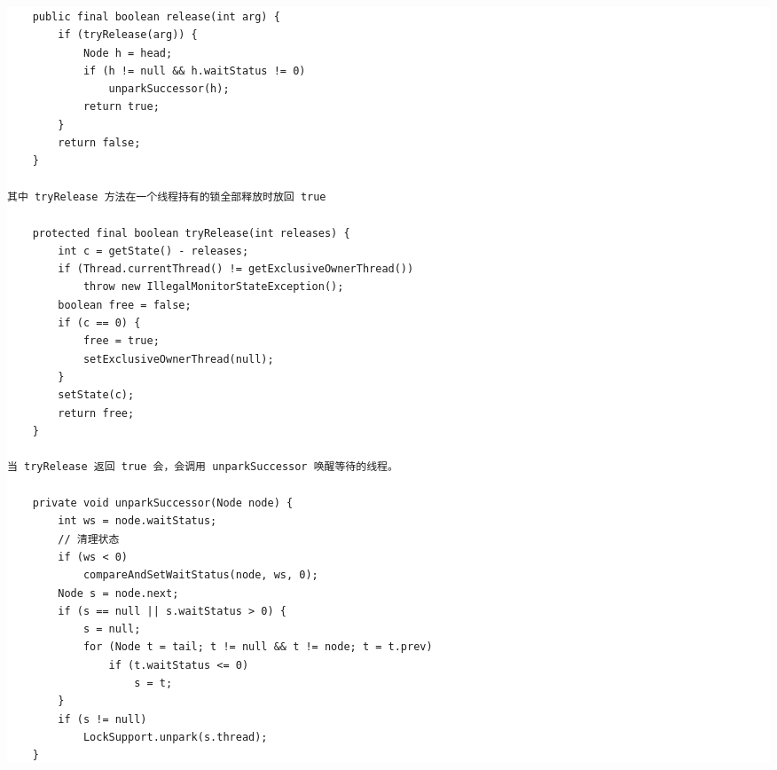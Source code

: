         public final boolean release(int arg) {
            if (tryRelease(arg)) {
                Node h = head;
                if (h != null && h.waitStatus != 0)
                    unparkSuccessor(h);
                return true;
            }
            return false;
        }

    其中 tryRelease 方法在一个线程持有的锁全部释放时放回 true

        protected final boolean tryRelease(int releases) {
            int c = getState() - releases;
            if (Thread.currentThread() != getExclusiveOwnerThread())
                throw new IllegalMonitorStateException();
            boolean free = false;
            if (c == 0) {
                free = true;
                setExclusiveOwnerThread(null);
            }
            setState(c);
            return free;
        }

    当 tryRelease 返回 true 会，会调用 unparkSuccessor 唤醒等待的线程。

        private void unparkSuccessor(Node node) {
            int ws = node.waitStatus;
            // 清理状态
            if (ws < 0)
                compareAndSetWaitStatus(node, ws, 0);
            Node s = node.next;
            if (s == null || s.waitStatus > 0) {
                s = null;
                for (Node t = tail; t != null && t != node; t = t.prev)
                    if (t.waitStatus <= 0)
                        s = t;
            }
            if (s != null)
                LockSupport.unpark(s.thread);
        }